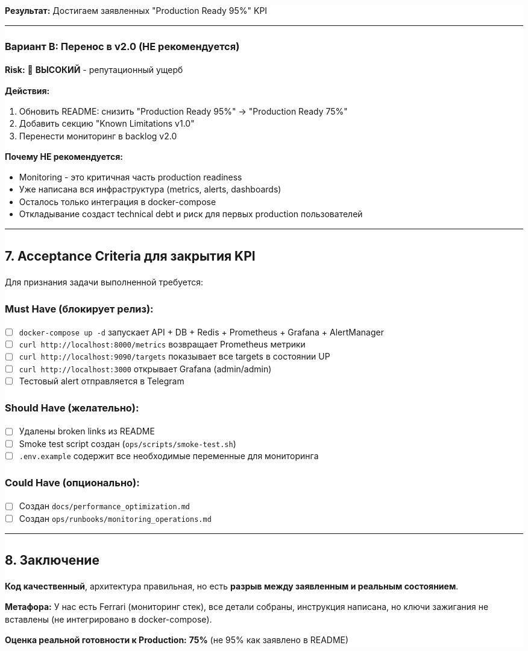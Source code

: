 **Результат:** Достигаем заявленных "Production Ready 95%" KPI

---

### Вариант B: Перенос в v2.0 (НЕ рекомендуется)

**Risk:** 🔴 **ВЫСОКИЙ** - репутационный ущерб  

**Действия:**
1. Обновить README: снизить "Production Ready 95%" → "Production Ready 75%"
2. Добавить секцию "Known Limitations v1.0"
3. Перенести мониторинг в backlog v2.0

**Почему НЕ рекомендуется:**
- Monitoring - это критичная часть production readiness
- Уже написана вся инфраструктура (metrics, alerts, dashboards)
- Осталось только интеграция в docker-compose
- Откладывание создаст technical debt и риск для первых production пользователей

---

## 7. Acceptance Criteria для закрытия KPI

Для признания задачи выполненной требуется:

### Must Have (блокирует релиз):
- [ ] `docker-compose up -d` запускает API + DB + Redis + Prometheus + Grafana + AlertManager
- [ ] `curl http://localhost:8000/metrics` возвращает Prometheus метрики
- [ ] `curl http://localhost:9090/targets` показывает все targets в состоянии UP
- [ ] `curl http://localhost:3000` открывает Grafana (admin/admin)
- [ ] Тестовый alert отправляется в Telegram

### Should Have (желательно):
- [ ] Удалены broken links из README
- [ ] Smoke test script создан (`ops/scripts/smoke-test.sh`)
- [ ] `.env.example` содержит все необходимые переменные для мониторинга

### Could Have (опционально):
- [ ] Создан `docs/performance_optimization.md`
- [ ] Создан `ops/runbooks/monitoring_operations.md`

---

## 8. Заключение

**Код качественный**, архитектура правильная, но есть **разрыв между заявленным и реальным состоянием**.

**Метафора:** У нас есть Ferrari (мониторинг стек), все детали собраны, инструкция написана, но ключи зажигания не вставлены (не интегрировано в docker-compose).

**Оценка реальной готовности к Production:** **75%** (не 95% как заявлено в README)
